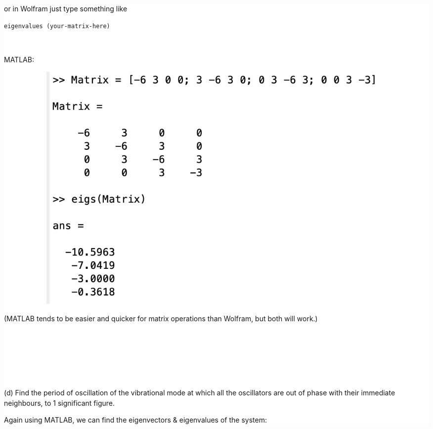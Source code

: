 </div>
or in Wolfram just type something like 
<div markdown = "1">

```matlab:Code
eigenvalues (your-matrix-here)
```

</div>

<br>


MATLAB:

<img src = "./08-cho-media/answer2c.png" width="80%" style = "margin: 10px auto 20px; display: block;">

(MATLAB tends to be easier and quicker for matrix operations than Wolfram, but both will work.)
</div>
<div class = "workingout"><br><br><br><br><br></div>

(d) Find the period of oscillation of the vibrational mode at which all the oscillators are out of phase with their immediate neighbours, to 1 significant figure. 
<div class="answer">
Again using MATLAB, we can find the eigenvectors & eigenvalues of the system:
